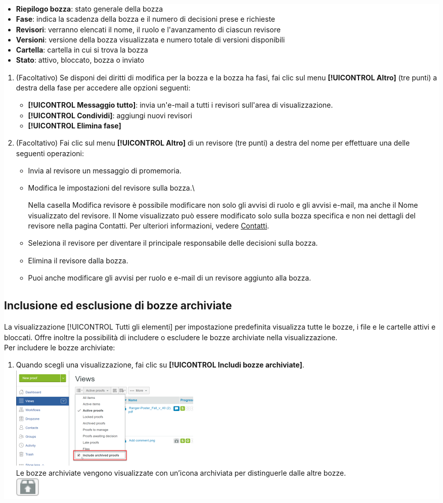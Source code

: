    * **Riepilogo bozza**: stato generale della bozza
   * **Fase**: indica la scadenza della bozza e il numero di decisioni prese e richieste
   * **Revisori**: verranno elencati il nome, il ruolo e l&#39;avanzamento di ciascun revisore
   * **Versioni**: versione della bozza visualizzata e numero totale di versioni disponibili
   * **Cartella**: cartella in cui si trova la bozza
   * **Stato**: attivo, bloccato, bozza o inviato

1. (Facoltativo) Se disponi dei diritti di modifica per la bozza e la bozza ha fasi, fai clic sul menu **[!UICONTROL Altro]** (tre punti) a destra della fase per accedere alle opzioni seguenti:

   * **[!UICONTROL Messaggio tutto]**: invia un&#39;e-mail a tutti i revisori sull&#39;area di visualizzazione.
   * **[!UICONTROL Condividi]**: aggiungi nuovi revisori
   * **[!UICONTROL Elimina fase]**

1. (Facoltativo) Fai clic sul menu **[!UICONTROL Altro]** di un revisore (tre punti) a destra del nome per effettuare una delle seguenti operazioni:

   * Invia al revisore un messaggio di promemoria.
   * Modifica le impostazioni del revisore sulla bozza.\

     Nella casella Modifica revisore è possibile modificare non solo gli avvisi di ruolo e gli avvisi e-mail, ma anche il Nome visualizzato del revisore. Il Nome visualizzato può essere modificato solo sulla bozza specifica e non nei dettagli del revisore nella pagina Contatti. Per ulteriori informazioni, vedere [Contatti](https://support.workfront.com/hc/en-us/sections/115000920808-Contacts).

   * Seleziona il revisore per diventare il principale responsabile delle decisioni sulla bozza.
   * Elimina il revisore dalla bozza.
   * Puoi anche modificare gli avvisi per ruolo e e-mail di un revisore aggiunto alla bozza.

## Inclusione ed esclusione di bozze archiviate

La visualizzazione [!UICONTROL Tutti gli elementi] per impostazione predefinita visualizza tutte le bozze, i file e le cartelle attivi e bloccati. Offre inoltre la possibilità di includere o escludere le bozze archiviate nella visualizzazione.\
Per includere le bozze archiviate:

1. Quando scegli una visualizzazione, fai clic su **[!UICONTROL Includi bozze archiviate]**.\
   ![Visualizzazioni-include_archived_proof.png](assets/views-include-archived-proofs-350x188.png)\
   Le bozze archiviate vengono visualizzate con un’icona archiviata per distinguerle dalle altre bozze.\
   ![Visualizzazioni-Archived_icon.png](assets/views-archived-icon.png)
